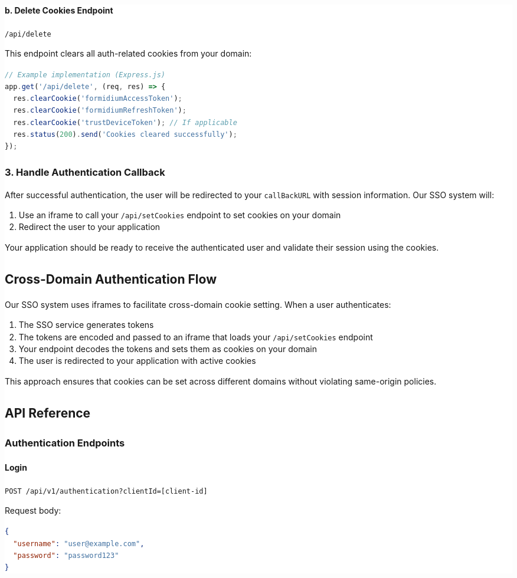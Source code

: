 #### b. Delete Cookies Endpoint

```
/api/delete
```

This endpoint clears all auth-related cookies from your domain:

```javascript
// Example implementation (Express.js)
app.get('/api/delete', (req, res) => {
  res.clearCookie('formidiumAccessToken');
  res.clearCookie('formidiumRefreshToken');
  res.clearCookie('trustDeviceToken'); // If applicable
  res.status(200).send('Cookies cleared successfully');
});
```

### 3. Handle Authentication Callback

After successful authentication, the user will be redirected to your `callBackURL` with session information. Our SSO system will:

1. Use an iframe to call your `/api/setCookies` endpoint to set cookies on your domain
2. Redirect the user to your application

Your application should be ready to receive the authenticated user and validate their session using the cookies.

## Cross-Domain Authentication Flow

Our SSO system uses iframes to facilitate cross-domain cookie setting. When a user authenticates:

1. The SSO service generates tokens
2. The tokens are encoded and passed to an iframe that loads your `/api/setCookies` endpoint
3. Your endpoint decodes the tokens and sets them as cookies on your domain
4. The user is redirected to your application with active cookies

This approach ensures that cookies can be set across different domains without violating same-origin policies.

## API Reference

### Authentication Endpoints

#### Login

```
POST /api/v1/authentication?clientId=[client-id]
```

Request body:
```json
{
  "username": "user@example.com",
  "password": "password123"
}
```
